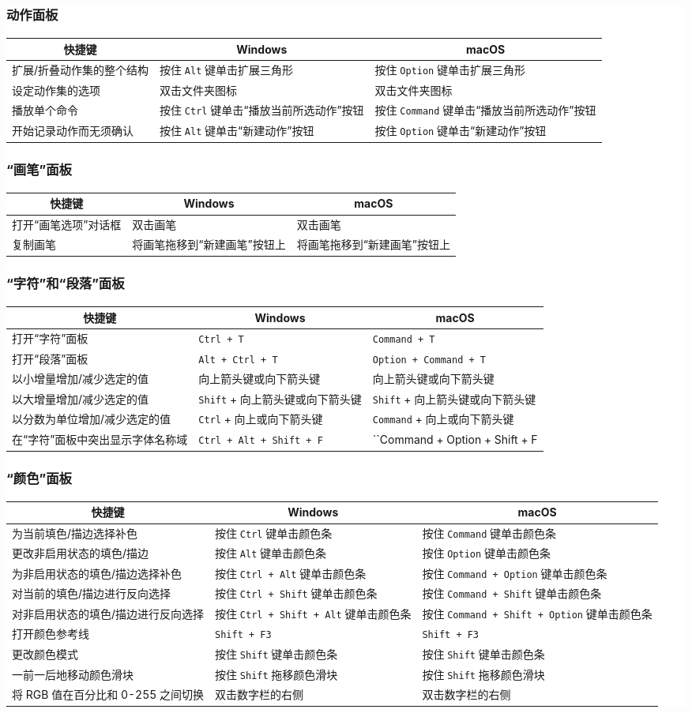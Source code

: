### 动作面板

| 快捷键       | Windows        | macOS             |
| ------------------------- | ---------------------------------------- | ------------------------------------------- |
| 扩展/折叠动作集的整个结构 | 按住 `Alt` 键单击扩展三角形 | 按住 `Option` 键单击扩展三角形 |
| 设定动作集的选项          | 双击文件夹图标              | 双击文件夹图标    |
| 播放单个命令 | 按住 `Ctrl` 键单击“播放当前所选动作”按钮 | 按住 `Command` 键单击“播放当前所选动作”按钮 |
| 开始记录动作而无须确认    | 按住 `Alt` 键单击“新建动作”按钮          | 按住 `Option` 键单击“新建动作”按钮          |

### “画笔”面板

| 快捷键  | Windows         | macOS           |
| -------------------- | ---------------------------- | ---------------------------- |
| 打开“画笔选项”对话框 | 双击画笔        | 双击画笔        |
| 复制画笔             | 将画笔拖移到“新建画笔”按钮上 | 将画笔拖移到“新建画笔”按钮上 |

### “字符”和“段落”面板

| 快捷键              | Windows           | macOS             |
| -------------------------------- | ------------------------------ | ------------------------------ |
| 打开“字符”面板      | `Ctrl + T`        | `Command + T`     |
| 打开“段落”面板      | `Alt + Ctrl + T`  | `Option + Command + T`         |
| 以小增量增加/减少选定的值        | 向上箭头键或向下箭头键         | 向上箭头键或向下箭头键         |
| 以大增量增加/减少选定的值        | `Shift` + 向上箭头键或向下箭头键 | `Shift` + 向上箭头键或向下箭头键 |
| 以分数为单位增加/减少选定的值    | `Ctrl` + 向上或向下箭头键      | `Command` + 向上或向下箭头键   |
| 在“字符”面板中突出显示字体名称域 | `Ctrl + Alt + Shift + F`       | ``Command + Option + Shift + F |

### “颜色”面板

| 快捷键    | Windows    | macOS            |
| ----------------------------------- | ------------------------------------ | ------------------------------------------ |
| 为当前填色/描边选择补色             | 按住 `Ctrl` 键单击颜色条 | 按住 `Command` 键单击颜色条   |
| 更改非启用状态的填色/描边           | 按住 `Alt` 键单击颜色条 | 按住 `Option` 键单击颜色条    |
| 为非启用状态的填色/描边选择补色     | 按住 `Ctrl + Alt` 键单击颜色条      | 按住 `Command + Option` 键单击颜色条       |
| 对当前的填色/描边进行反向选择       | 按住 `Ctrl + Shift` 键单击颜色条     | 按住 `Command + Shift` 键单击颜色条        |
| 对非启用状态的填色/描边进行反向选择 | 按住 `Ctrl + Shift + Alt` 键单击颜色条 | 按住 `Command + Shift + Option` 键单击颜色条 |
| 打开颜色参考线         | `Shift + F3`            | `Shift + F3`     |
| 更改颜色模式           | 按住 `Shift` 键单击颜色条 | 按住 `Shift` 键单击颜色条     |
| 一前一后地移动颜色滑块 | 按住 `Shift` 拖移颜色滑块 | 按住 `Shift` 拖移颜色滑块     |
| 将 RGB 值在百分比和 0-255 之间切换  | 双击数字栏的右侧        | 双击数字栏的右侧              |
